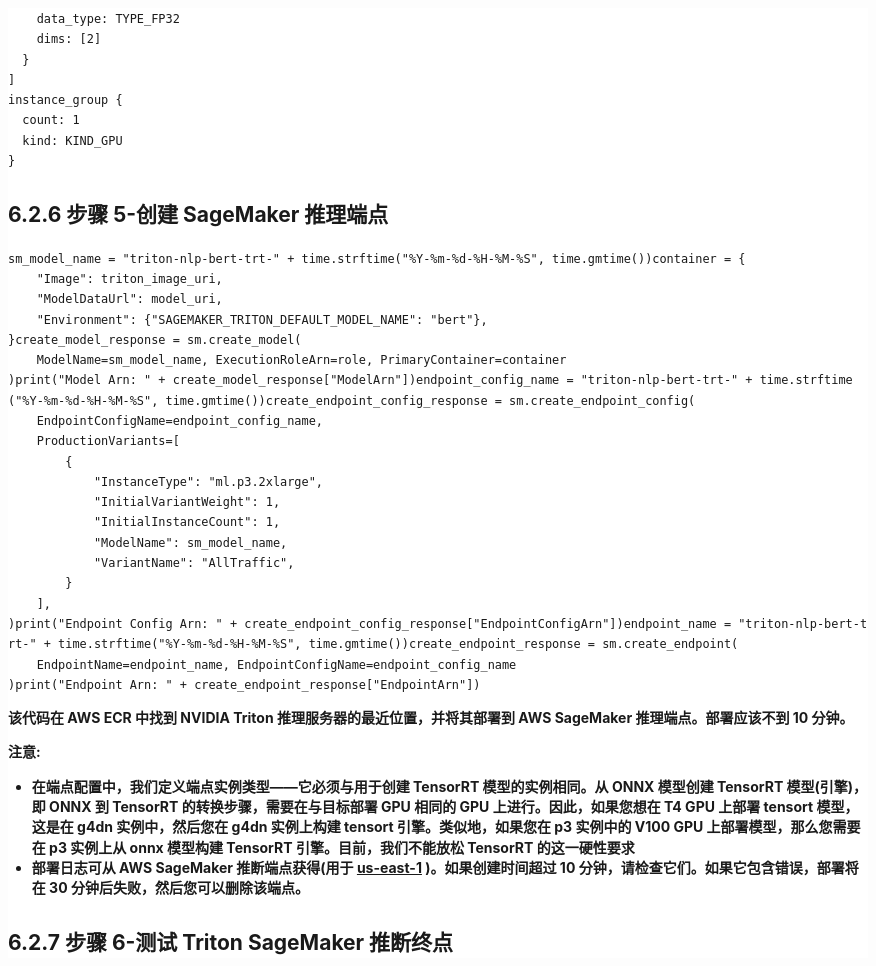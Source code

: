 ```
    data_type: TYPE_FP32
    dims: [2]
  }
]
instance_group {
  count: 1
  kind: KIND_GPU
}
```

## **6.2.6 步骤 5-创建 SageMaker 推理端点**

```
sm_model_name = "triton-nlp-bert-trt-" + time.strftime("%Y-%m-%d-%H-%M-%S", time.gmtime())container = {
    "Image": triton_image_uri,
    "ModelDataUrl": model_uri,
    "Environment": {"SAGEMAKER_TRITON_DEFAULT_MODEL_NAME": "bert"},
}create_model_response = sm.create_model(
    ModelName=sm_model_name, ExecutionRoleArn=role, PrimaryContainer=container
)print("Model Arn: " + create_model_response["ModelArn"])endpoint_config_name = "triton-nlp-bert-trt-" + time.strftime("%Y-%m-%d-%H-%M-%S", time.gmtime())create_endpoint_config_response = sm.create_endpoint_config(
    EndpointConfigName=endpoint_config_name,
    ProductionVariants=[
        {
            "InstanceType": "ml.p3.2xlarge",
            "InitialVariantWeight": 1,
            "InitialInstanceCount": 1,
            "ModelName": sm_model_name,
            "VariantName": "AllTraffic",
        }
    ],
)print("Endpoint Config Arn: " + create_endpoint_config_response["EndpointConfigArn"])endpoint_name = "triton-nlp-bert-trt-" + time.strftime("%Y-%m-%d-%H-%M-%S", time.gmtime())create_endpoint_response = sm.create_endpoint(
    EndpointName=endpoint_name, EndpointConfigName=endpoint_config_name
)print("Endpoint Arn: " + create_endpoint_response["EndpointArn"])
```

**该代码在 AWS ECR 中找到 NVIDIA Triton 推理服务器的最近位置，并将其部署到 AWS SageMaker 推理端点。部署应该不到 10 分钟。**

**注意:**

*   **在端点配置中，我们定义端点实例类型——它必须与用于创建 TensorRT 模型的实例相同。从 ONNX 模型创建 TensorRT 模型(引擎)，即 ONNX 到 TensorRT 的转换步骤，需要在与目标部署 GPU 相同的 GPU 上进行。因此，如果您想在 T4 GPU 上部署 tensort 模型，这是在 g4dn 实例中，然后您在 g4dn 实例上构建 tensort 引擎。类似地，如果您在 p3 实例中的 V100 GPU 上部署模型，那么您需要在 p3 实例上从 onnx 模型构建 TensorRT 引擎。目前，我们不能放松 TensorRT 的这一硬性要求**
*   **部署日志可从 AWS SageMaker 推断端点获得(用于 [us-east-1](https://us-east-1.console.aws.amazon.com/sagemaker/home?region=us-east-1#/endpoints) )。如果创建时间超过 10 分钟，请检查它们。如果它包含错误，部署将在 30 分钟后失败，然后您可以删除该端点。**

## **6.2.7 步骤 6-测试 Triton SageMaker 推断终点**
